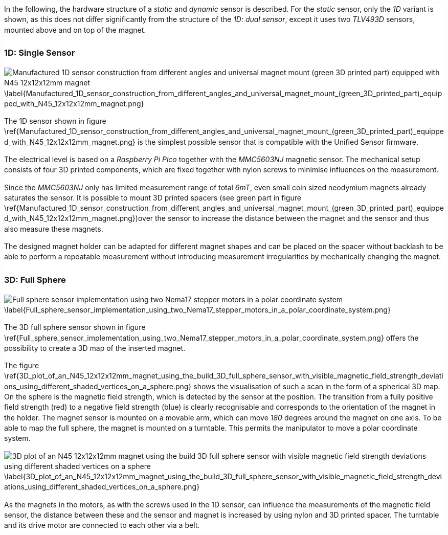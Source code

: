 In the following, the hardware structure of a *static* and *dynamic* sensor is described. For the *static* sensor, only the *1D* variant is shown, as this does not differ significantly from the structure of the *1D: dual sensor*, except it uses two *TLV493D* sensors, mounted above and on top of the magnet.

### 1D: Single Sensor

![Manufactured 1D sensor construction from different angles and universal magnet mount (green 3D printed part) equipped with N45 12x12x12mm magnet \label{Manufactured_1D_sensor_construction_from_different_angles_and_universal_magnet_mount_(green_3D_printed_part)_equipped_with_N45_12x12x12mm_magnet.png}](./generated_images/border_Manufactured_1D_sensor_construction_from_different_angles_and_universal_magnet_mount_(green_3D_printed_part)_equipped_with_N45_12x12x12mm_magnet.png)



The 1D sensor shown in figure \ref{Manufactured_1D_sensor_construction_from_different_angles_and_universal_magnet_mount_(green_3D_printed_part)_equipped_with_N45_12x12x12mm_magnet.png} is the simplest possible sensor that is compatible with the Unified Sensor firmware.

The electrical level is based on a *Raspberry Pi Pico* together with the *MMC5603NJ* magnetic sensor.
The mechanical setup consists of four 3D printed components, which are fixed together with nylon screws to minimise influences on the measurement.

Since the *MMC5603NJ* only has limited measurement range of total *6mT*, even small coin sized neodymium magnets already saturates the sensor.
It is possible to mount 3D printed spacers (see green part in figure \ref{Manufactured_1D_sensor_construction_from_different_angles_and_universal_magnet_mount_(green_3D_printed_part)_equipped_with_N45_12x12x12mm_magnet.png})over the sensor to increase the distance between the magnet and the sensor and thus also measure these magnets.

The designed magnet holder can be adapted for different magnet shapes and can be placed on the spacer without backlash to be able to perform a repeatable measurement without introducing measurement irregularities by mechanically changing the magnet.


### 3D: Full Sphere

![Full sphere sensor implementation using two Nema17 stepper motors in a polar coordinate system \label{Full_sphere_sensor_implementation_using_two_Nema17_stepper_motors_in_a_polar_coordinate_system.png}](./generated_images/border_Full_sphere_sensor_implementation_using_two_Nema17_stepper_motors_in_a_polar_coordinate_system.png)


The 3D full sphere sensor shown in figure \ref{Full_sphere_sensor_implementation_using_two_Nema17_stepper_motors_in_a_polar_coordinate_system.png} offers the possibility to create a 3D map of the inserted magnet.

The figure \ref{3D_plot_of_an_N45_12x12x12mm_magnet_using_the_build_3D_full_sphere_sensor_with_visible_magnetic_field_strength_deviations_using_different_shaded_vertices_on_a_sphere.png} shows the visualisation of such a scan in the form of a spherical 3D map. On the sphere is the magnetic field strength, which is detected by the sensor at the position. The transition from a fully positive field strength (red) to a negative field strength (blue) is clearly recognisable and corresponds to the orientation of the magnet in the holder. The magnet sensor is mounted on a movable arm, which can move *180* degrees around the magnet on one axis. To be able to map the full sphere, the magnet is mounted on a turntable. This permits the manipulator to move a polar coordinate system.

![3D plot of an N45 12x12x12mm magnet using the build 3D full sphere sensor with visible magnetic field strength deviations using different shaded vertices on a sphere \label{3D_plot_of_an_N45_12x12x12mm_magnet_using_the_build_3D_full_sphere_sensor_with_visible_magnetic_field_strength_deviations_using_different_shaded_vertices_on_a_sphere.png}](./generated_images/border_3D_plot_of_an_N45_12x12x12mm_magnet_using_the_build_3D_full_sphere_sensor_with_visible_magnetic_field_strength_deviations_using_different_shaded_vertices_on_a_sphere.png)


As the magnets in the motors, as with the screws used in the 1D sensor, can influence the measurements of the magnetic field sensor, the distance between these and the sensor and magnet is increased by using nylon and 3D printed spacer. The turntable and its drive motor are connected to each other via a belt.
